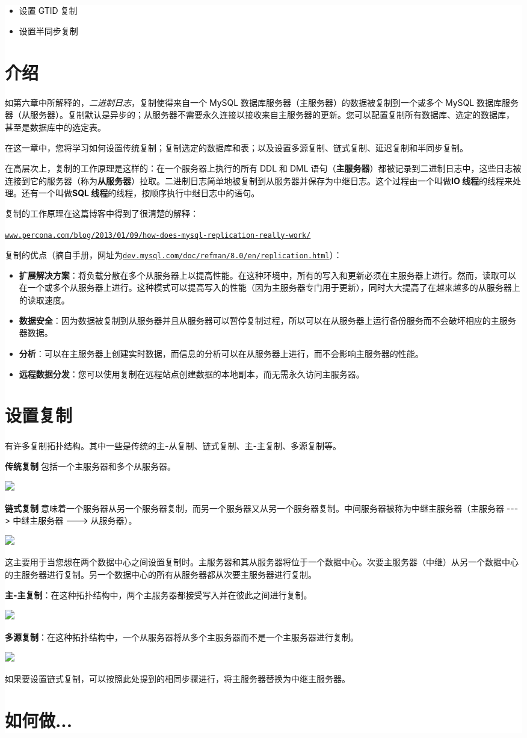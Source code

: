 +   设置 GTID 复制

+   设置半同步复制

# 介绍

如第六章中所解释的，*二进制日志*，复制使得来自一个 MySQL 数据库服务器（主服务器）的数据被复制到一个或多个 MySQL 数据库服务器（从服务器）。复制默认是异步的；从服务器不需要永久连接以接收来自主服务器的更新。您可以配置复制所有数据库、选定的数据库，甚至是数据库中的选定表。

在这一章中，您将学习如何设置传统复制；复制选定的数据库和表；以及设置多源复制、链式复制、延迟复制和半同步复制。

在高层次上，复制的工作原理是这样的：在一个服务器上执行的所有 DDL 和 DML 语句（**主服务器**）都被记录到二进制日志中，这些日志被连接到它的服务器（称为**从服务器**）拉取。二进制日志简单地被复制到从服务器并保存为中继日志。这个过程由一个叫做**IO 线程**的线程来处理。还有一个叫做**SQL 线程**的线程，按顺序执行中继日志中的语句。

复制的工作原理在这篇博客中得到了很清楚的解释：

[`www.percona.com/blog/2013/01/09/how-does-mysql-replication-really-work/`](https://www.percona.com/blog/2013/01/09/how-does-mysql-replication-really-work/)

复制的优点（摘自手册，网址为[`dev.mysql.com/doc/refman/8.0/en/replication.html`](https://dev.mysql.com/doc/refman/8.0/en/replication.html)）：

+   **扩展解决方案**：将负载分散在多个从服务器上以提高性能。在这种环境中，所有的写入和更新必须在主服务器上进行。然而，读取可以在一个或多个从服务器上进行。这种模式可以提高写入的性能（因为主服务器专门用于更新），同时大大提高了在越来越多的从服务器上的读取速度。

+   **数据安全**：因为数据被复制到从服务器并且从服务器可以暂停复制过程，所以可以在从服务器上运行备份服务而不会破坏相应的主服务器数据。

+   **分析**：可以在主服务器上创建实时数据，而信息的分析可以在从服务器上进行，而不会影响主服务器的性能。

+   **远程数据分发**：您可以使用复制在远程站点创建数据的本地副本，而无需永久访问主服务器。

# 设置复制

有许多复制拓扑结构。其中一些是传统的主-从复制、链式复制、主-主复制、多源复制等。

**传统复制** 包括一个主服务器和多个从服务器。

![](https://github.com/OpenDocCN/freelearn-db-zh/raw/master/docs/mysql8-cb/img/00005.jpeg)

**链式复制** 意味着一个服务器从另一个服务器复制，而另一个服务器又从另一个服务器复制。中间服务器被称为中继主服务器（主服务器 ---> 中继主服务器 ---> 从服务器）。

![](https://github.com/OpenDocCN/freelearn-db-zh/raw/master/docs/mysql8-cb/img/00006.jpeg)

这主要用于当您想在两个数据中心之间设置复制时。主服务器和其从服务器将位于一个数据中心。次要主服务器（中继）从另一个数据中心的主服务器进行复制。另一个数据中心的所有从服务器都从次要主服务器进行复制。

**主-主复制**：在这种拓扑结构中，两个主服务器都接受写入并在彼此之间进行复制。

![](https://github.com/OpenDocCN/freelearn-db-zh/raw/master/docs/mysql8-cb/img/00007.jpeg)

**多源复制**：在这种拓扑结构中，一个从服务器将从多个主服务器而不是一个主服务器进行复制。

![](https://github.com/OpenDocCN/freelearn-db-zh/raw/master/docs/mysql8-cb/img/00008.jpeg)

如果要设置链式复制，可以按照此处提到的相同步骤进行，将主服务器替换为中继主服务器。

# 如何做...
